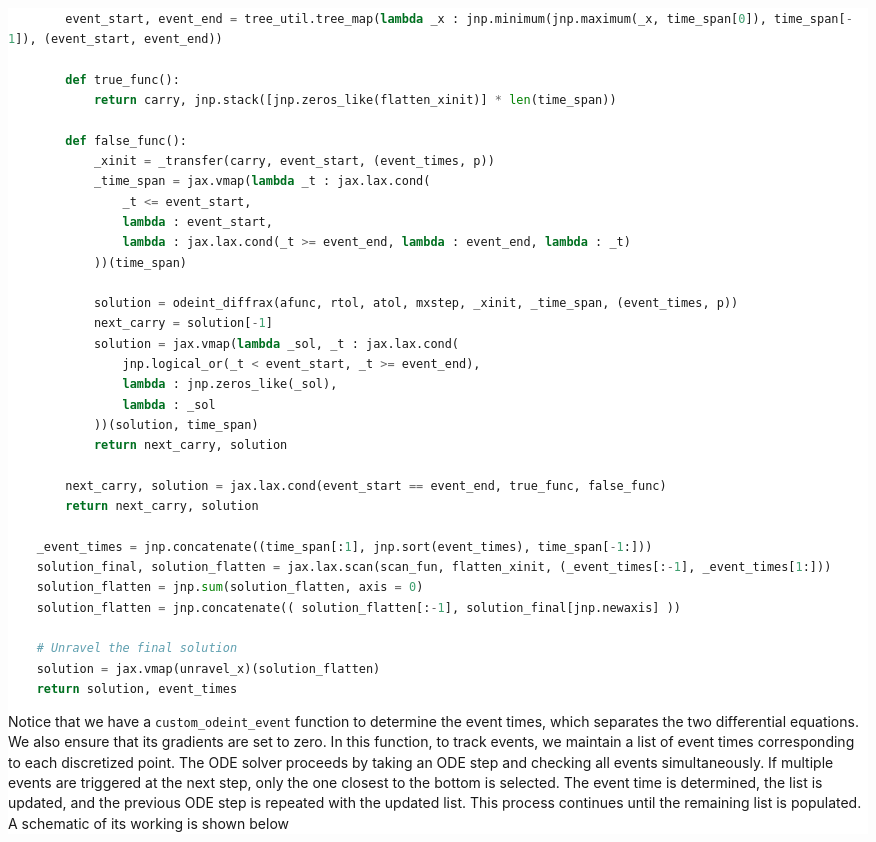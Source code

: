 ```python
        event_start, event_end = tree_util.tree_map(lambda _x : jnp.minimum(jnp.maximum(_x, time_span[0]), time_span[-1]), (event_start, event_end))
        
        def true_func():
            return carry, jnp.stack([jnp.zeros_like(flatten_xinit)] * len(time_span))
            
        def false_func():
            _xinit = _transfer(carry, event_start, (event_times, p))
            _time_span = jax.vmap(lambda _t : jax.lax.cond(
                _t <= event_start, 
                lambda : event_start, 
                lambda : jax.lax.cond(_t >= event_end, lambda : event_end, lambda : _t)
            ))(time_span)

            solution = odeint_diffrax(afunc, rtol, atol, mxstep, _xinit, _time_span, (event_times, p))
            next_carry = solution[-1]
            solution = jax.vmap(lambda _sol, _t : jax.lax.cond(
                jnp.logical_or(_t < event_start, _t >= event_end), 
                lambda : jnp.zeros_like(_sol), 
                lambda : _sol
            ))(solution, time_span)
            return next_carry, solution

        next_carry, solution = jax.lax.cond(event_start == event_end, true_func, false_func)
        return next_carry, solution

    _event_times = jnp.concatenate((time_span[:1], jnp.sort(event_times), time_span[-1:]))
    solution_final, solution_flatten = jax.lax.scan(scan_fun, flatten_xinit, (_event_times[:-1], _event_times[1:]))  
    solution_flatten = jnp.sum(solution_flatten, axis = 0)
    solution_flatten = jnp.concatenate(( solution_flatten[:-1], solution_final[jnp.newaxis] ))

    # Unravel the final solution
    solution = jax.vmap(unravel_x)(solution_flatten)
    return solution, event_times
```

Notice that we have a `custom_odeint_event` function to determine the event times, which separates the two differential equations. We also ensure that its gradients are set to zero. In this function, to track events, we maintain a list of event times corresponding to each discretized point. The ODE solver proceeds by taking an ODE step and checking all events simultaneously. If multiple events are triggered at the next step, only the one closest to the bottom is selected. The event time is determined, the list is updated, and the previous ODE step is repeated with the updated list. This process continues until the remaining list is populated. A schematic of its working is shown below


[^1]: [Siddharth Prabhu, Sulman Haque, Dan Gurr, Loren Coley, Jim Beilstein, Srinivas Rangarajan, and Mayuresh Kothare. An event-based neural partial differential equation model of heat and mass transport in an industrial drying oven. Computers Chemical Engineering, 200:109171, 2025.](https://www.sciencedirect.com/science/article/pii/S0098135425001759)
[^2]: [Kidger, P., 2022. On neural differential equations arXiv:2202.02435.](https://arxiv.org/abs/2202.02435)
[^3]: [Diehl, M., Gros, S., 2011. Numerical optimal control. Optimization in Engineering Center (OPTEC)](https://www.researchgate.net/publication/228398110_Numerical_Optimal_Control)
[^4]: [H. Zhang, S. Abhyankar, E. Constantinescu and M. Anitescu, "Discrete Adjoint Sensitivity Analysis of Hybrid Dynamical Systems With Switching," in IEEE Transactions on Circuits and Systems I: Regular Papers, vol. 64, no. 5, pp. 1247-1259, May 2017, doi: 10.1109/TCSI.2017.2651683.](https://ieeexplore.ieee.org/document/7831410)